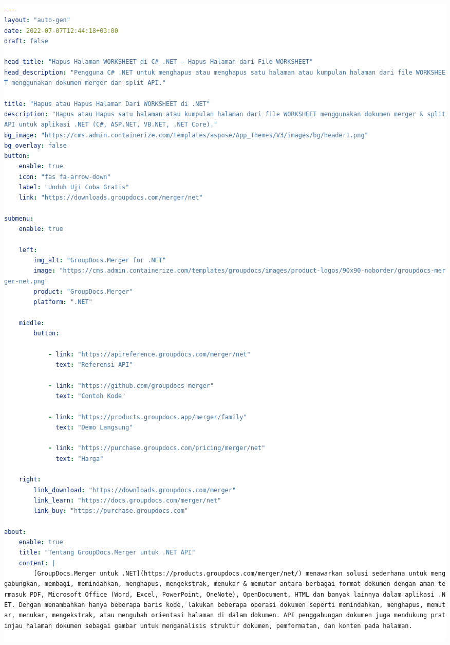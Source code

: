 ```yaml
---
layout: "auto-gen"
date: 2022-07-07T12:44:18+03:00
draft: false

head_title: "Hapus Halaman WORKSHEET di C# .NET – Hapus Halaman dari File WORKSHEET"
head_description: "Pengguna C# .NET untuk menghapus atau menghapus satu halaman atau kumpulan halaman dari file WORKSHEET menggunakan dokumen merger dan split API."

title: "Hapus atau Hapus Halaman Dari WORKSHEET di .NET"
description: "Hapus atau Hapus satu halaman atau kumpulan halaman dari file WORKSHEET menggunakan dokumen merger & split API untuk aplikasi .NET (C#, ASP.NET, VB.NET, .NET Core)."
bg_image: "https://cms.admin.containerize.com/templates/aspose/App_Themes/V3/images/bg/header1.png"
bg_overlay: false
button:
    enable: true
    icon: "fas fa-arrow-down"
    label: "Unduh Uji Coba Gratis"
    link: "https://downloads.groupdocs.com/merger/net"

submenu:
    enable: true

    left:
        img_alt: "GroupDocs.Merger for .NET"
        image: "https://cms.admin.containerize.com/templates/groupdocs/images/product-logos/90x90-noborder/groupdocs-merger-net.png"
        product: "GroupDocs.Merger"
        platform: ".NET"

    middle:
        button:

            - link: "https://apireference.groupdocs.com/merger/net"
              text: "Referensi API"

            - link: "https://github.com/groupdocs-merger"
              text: "Contoh Kode"

            - link: "https://products.groupdocs.app/merger/family"
              text: "Demo Langsung"

            - link: "https://purchase.groupdocs.com/pricing/merger/net"
              text: "Harga"

    right:
        link_download: "https://downloads.groupdocs.com/merger"
        link_learn: "https://docs.groupdocs.com/merger/net"
        link_buy: "https://purchase.groupdocs.com"

about:
    enable: true
    title: "Tentang GroupDocs.Merger untuk .NET API"
    content: |
        [GroupDocs.Merger untuk .NET](https://products.groupdocs.com/merger/net/) menawarkan solusi sederhana untuk menggabungkan, membagi, memindahkan, menghapus, mengekstrak, menukar & memutar antara berbagai format dokumen dengan aman termasuk PDF, Microsoft Office (Word, Excel, PowerPoint, OneNote), OpenDocument, HTML dan banyak lainnya dalam aplikasi .NET. Dengan menambahkan hanya beberapa baris kode, lakukan beberapa operasi dokumen seperti memindahkan, menghapus, memutar, menukar, mengekstrak, atau mengubah orientasi halaman di dalam dokumen. API penggabungan dokumen juga mendukung pratinjau halaman dokumen sebagai gambar untuk menganalisis struktur dokumen, pemformatan, dan konten pada halaman.
        
```